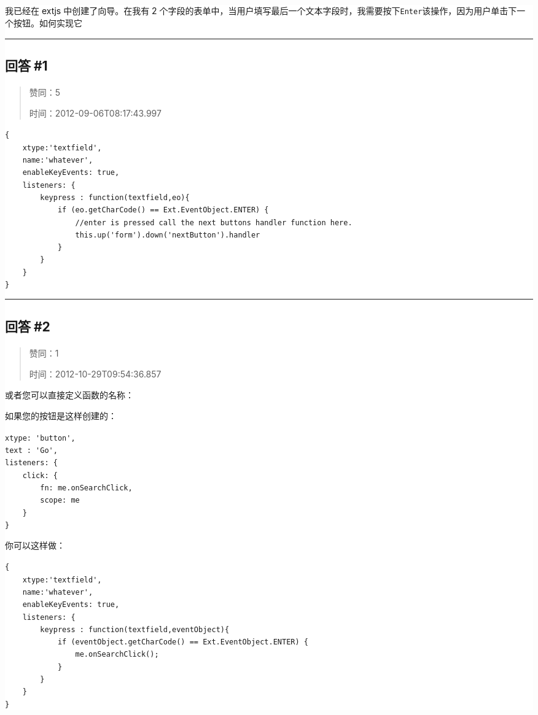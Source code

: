 我已经在 extjs 中创建了向导。在我有 2 个字段的表单中，当用户填写最后一个文本字段时，我需要按下`Enter`该操作，因为用户单击下一个按钮。如何实现它

* * *

## 回答 #1

> 赞同：5
> 
> 时间：2012-09-06T08:17:43.997

```
{
    xtype:'textfield',
    name:'whatever',
    enableKeyEvents: true,
    listeners: {
        keypress : function(textfield,eo){
            if (eo.getCharCode() == Ext.EventObject.ENTER) {
                //enter is pressed call the next buttons handler function here.
                this.up('form').down('nextButton').handler
            }
        }
    }
} 
```

* * *

## 回答 #2

> 赞同：1
> 
> 时间：2012-10-29T09:54:36.857

或者您可以直接定义函数的名称：

如果您的按钮是这样创建的：

```
xtype: 'button',
text : 'Go',
listeners: {
    click: {
        fn: me.onSearchClick,
        scope: me
    }
} 
```

你可以这样做：

```
{ 
    xtype:'textfield',
    name:'whatever',
    enableKeyEvents: true,
    listeners: {
        keypress : function(textfield,eventObject){
            if (eventObject.getCharCode() == Ext.EventObject.ENTER) {
                me.onSearchClick();
            }
        }
    }
} 
```

